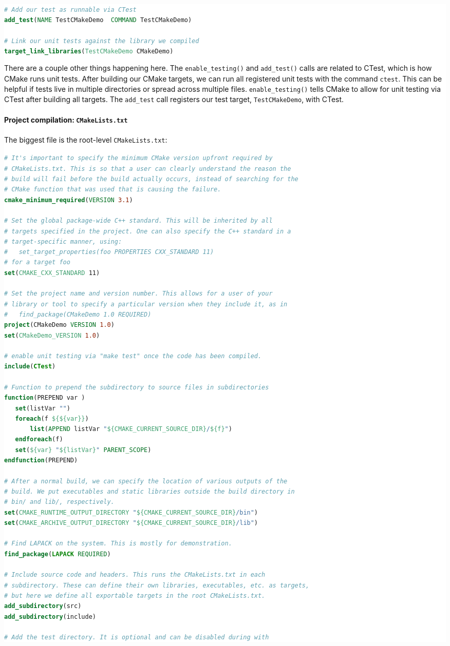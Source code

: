 ```cmake
# Add our test as runnable via CTest
add_test(NAME TestCMakeDemo  COMMAND TestCMakeDemo)

# Link our unit tests against the library we compiled
target_link_libraries(TestCMakeDemo CMakeDemo)
```

There are a couple other things happening here. The `enable_testing()` and `add_test()` calls are related to CTest, which is how CMake runs unit tests.
After building our CMake targets, we can run all registered unit tests with the command `ctest`.
This can be helpful if tests live in multiple directories or spread across multiple files.
`enable_testing()` tells CMake to allow for unit testing via CTest after building all targets.
The `add_test` call registers our test target, `TestCMakeDemo`, with CTest. 

#### Project compilation: `CMakeLists.txt`
The biggest file is the root-level `CMakeLists.txt`:
```cmake
# It's important to specify the minimum CMake version upfront required by
# CMakeLists.txt. This is so that a user can clearly understand the reason the 
# build will fail before the build actually occurs, instead of searching for the
# CMake function that was used that is causing the failure.
cmake_minimum_required(VERSION 3.1)

# Set the global package-wide C++ standard. This will be inherited by all
# targets specified in the project. One can also specify the C++ standard in a
# target-specific manner, using:
#   set_target_properties(foo PROPERTIES CXX_STANDARD 11)
# for a target foo
set(CMAKE_CXX_STANDARD 11)

# Set the project name and version number. This allows for a user of your
# library or tool to specify a particular version when they include it, as in 
#   find_package(CMakeDemo 1.0 REQUIRED)
project(CMakeDemo VERSION 1.0)
set(CMakeDemo_VERSION 1.0)

# enable unit testing via "make test" once the code has been compiled.
include(CTest)

# Function to prepend the subdirectory to source files in subdirectories
function(PREPEND var )
   set(listVar "")
   foreach(f ${${var}})
       list(APPEND listVar "${CMAKE_CURRENT_SOURCE_DIR}/${f}")
   endforeach(f)
   set(${var} "${listVar}" PARENT_SCOPE)
endfunction(PREPEND)

# After a normal build, we can specify the location of various outputs of the
# build. We put executables and static libraries outside the build directory in
# bin/ and lib/, respectively.
set(CMAKE_RUNTIME_OUTPUT_DIRECTORY "${CMAKE_CURRENT_SOURCE_DIR}/bin")
set(CMAKE_ARCHIVE_OUTPUT_DIRECTORY "${CMAKE_CURRENT_SOURCE_DIR}/lib")

# Find LAPACK on the system. This is mostly for demonstration.
find_package(LAPACK REQUIRED)

# Include source code and headers. This runs the CMakeLists.txt in each
# subdirectory. These can define their own libraries, executables, etc. as targets, 
# but here we define all exportable targets in the root CMakeLists.txt.
add_subdirectory(src)
add_subdirectory(include)

# Add the test directory. It is optional and can be disabled during with
```
